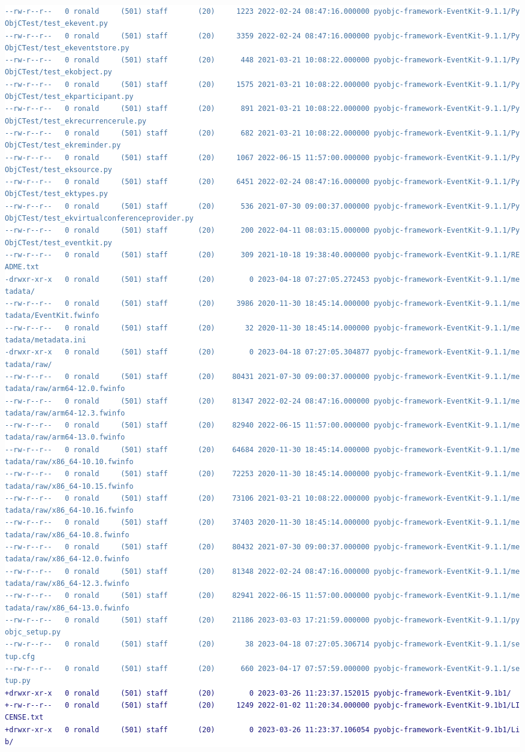 ```diff
--rw-r--r--   0 ronald     (501) staff       (20)     1223 2022-02-24 08:47:16.000000 pyobjc-framework-EventKit-9.1.1/PyObjCTest/test_ekevent.py
--rw-r--r--   0 ronald     (501) staff       (20)     3359 2022-02-24 08:47:16.000000 pyobjc-framework-EventKit-9.1.1/PyObjCTest/test_ekeventstore.py
--rw-r--r--   0 ronald     (501) staff       (20)      448 2021-03-21 10:08:22.000000 pyobjc-framework-EventKit-9.1.1/PyObjCTest/test_ekobject.py
--rw-r--r--   0 ronald     (501) staff       (20)     1575 2021-03-21 10:08:22.000000 pyobjc-framework-EventKit-9.1.1/PyObjCTest/test_ekparticipant.py
--rw-r--r--   0 ronald     (501) staff       (20)      891 2021-03-21 10:08:22.000000 pyobjc-framework-EventKit-9.1.1/PyObjCTest/test_ekrecurrencerule.py
--rw-r--r--   0 ronald     (501) staff       (20)      682 2021-03-21 10:08:22.000000 pyobjc-framework-EventKit-9.1.1/PyObjCTest/test_ekreminder.py
--rw-r--r--   0 ronald     (501) staff       (20)     1067 2022-06-15 11:57:00.000000 pyobjc-framework-EventKit-9.1.1/PyObjCTest/test_eksource.py
--rw-r--r--   0 ronald     (501) staff       (20)     6451 2022-02-24 08:47:16.000000 pyobjc-framework-EventKit-9.1.1/PyObjCTest/test_ektypes.py
--rw-r--r--   0 ronald     (501) staff       (20)      536 2021-07-30 09:00:37.000000 pyobjc-framework-EventKit-9.1.1/PyObjCTest/test_ekvirtualconferenceprovider.py
--rw-r--r--   0 ronald     (501) staff       (20)      200 2022-04-11 08:03:15.000000 pyobjc-framework-EventKit-9.1.1/PyObjCTest/test_eventkit.py
--rw-r--r--   0 ronald     (501) staff       (20)      309 2021-10-18 19:38:40.000000 pyobjc-framework-EventKit-9.1.1/README.txt
-drwxr-xr-x   0 ronald     (501) staff       (20)        0 2023-04-18 07:27:05.272453 pyobjc-framework-EventKit-9.1.1/metadata/
--rw-r--r--   0 ronald     (501) staff       (20)     3986 2020-11-30 18:45:14.000000 pyobjc-framework-EventKit-9.1.1/metadata/EventKit.fwinfo
--rw-r--r--   0 ronald     (501) staff       (20)       32 2020-11-30 18:45:14.000000 pyobjc-framework-EventKit-9.1.1/metadata/metadata.ini
-drwxr-xr-x   0 ronald     (501) staff       (20)        0 2023-04-18 07:27:05.304877 pyobjc-framework-EventKit-9.1.1/metadata/raw/
--rw-r--r--   0 ronald     (501) staff       (20)    80431 2021-07-30 09:00:37.000000 pyobjc-framework-EventKit-9.1.1/metadata/raw/arm64-12.0.fwinfo
--rw-r--r--   0 ronald     (501) staff       (20)    81347 2022-02-24 08:47:16.000000 pyobjc-framework-EventKit-9.1.1/metadata/raw/arm64-12.3.fwinfo
--rw-r--r--   0 ronald     (501) staff       (20)    82940 2022-06-15 11:57:00.000000 pyobjc-framework-EventKit-9.1.1/metadata/raw/arm64-13.0.fwinfo
--rw-r--r--   0 ronald     (501) staff       (20)    64684 2020-11-30 18:45:14.000000 pyobjc-framework-EventKit-9.1.1/metadata/raw/x86_64-10.10.fwinfo
--rw-r--r--   0 ronald     (501) staff       (20)    72253 2020-11-30 18:45:14.000000 pyobjc-framework-EventKit-9.1.1/metadata/raw/x86_64-10.15.fwinfo
--rw-r--r--   0 ronald     (501) staff       (20)    73106 2021-03-21 10:08:22.000000 pyobjc-framework-EventKit-9.1.1/metadata/raw/x86_64-10.16.fwinfo
--rw-r--r--   0 ronald     (501) staff       (20)    37403 2020-11-30 18:45:14.000000 pyobjc-framework-EventKit-9.1.1/metadata/raw/x86_64-10.8.fwinfo
--rw-r--r--   0 ronald     (501) staff       (20)    80432 2021-07-30 09:00:37.000000 pyobjc-framework-EventKit-9.1.1/metadata/raw/x86_64-12.0.fwinfo
--rw-r--r--   0 ronald     (501) staff       (20)    81348 2022-02-24 08:47:16.000000 pyobjc-framework-EventKit-9.1.1/metadata/raw/x86_64-12.3.fwinfo
--rw-r--r--   0 ronald     (501) staff       (20)    82941 2022-06-15 11:57:00.000000 pyobjc-framework-EventKit-9.1.1/metadata/raw/x86_64-13.0.fwinfo
--rw-r--r--   0 ronald     (501) staff       (20)    21186 2023-03-03 17:21:59.000000 pyobjc-framework-EventKit-9.1.1/pyobjc_setup.py
--rw-r--r--   0 ronald     (501) staff       (20)       38 2023-04-18 07:27:05.306714 pyobjc-framework-EventKit-9.1.1/setup.cfg
--rw-r--r--   0 ronald     (501) staff       (20)      660 2023-04-17 07:57:59.000000 pyobjc-framework-EventKit-9.1.1/setup.py
+drwxr-xr-x   0 ronald     (501) staff       (20)        0 2023-03-26 11:23:37.152015 pyobjc-framework-EventKit-9.1b1/
+-rw-r--r--   0 ronald     (501) staff       (20)     1249 2022-01-02 11:20:34.000000 pyobjc-framework-EventKit-9.1b1/LICENSE.txt
+drwxr-xr-x   0 ronald     (501) staff       (20)        0 2023-03-26 11:23:37.106054 pyobjc-framework-EventKit-9.1b1/Lib/
```